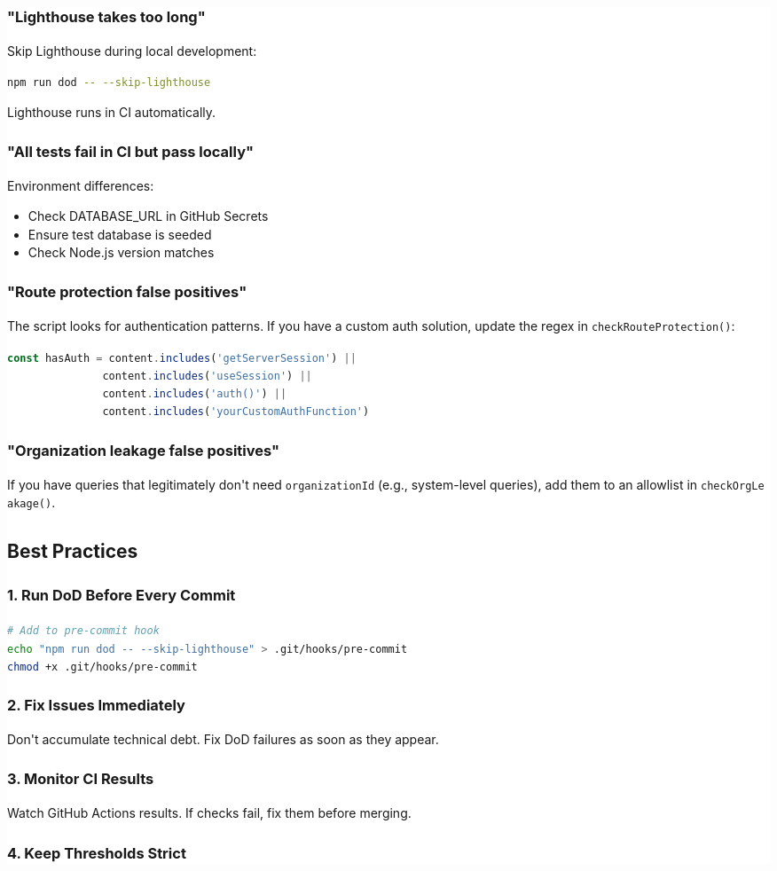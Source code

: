 ### "Lighthouse takes too long"

Skip Lighthouse during local development:

```bash
npm run dod -- --skip-lighthouse
```

Lighthouse runs in CI automatically.

### "All tests fail in CI but pass locally"

Environment differences:
- Check DATABASE_URL in GitHub Secrets
- Ensure test database is seeded
- Check Node.js version matches

### "Route protection false positives"

The script looks for authentication patterns. If you have a custom auth solution, update the regex in `checkRouteProtection()`:

```typescript
const hasAuth = content.includes('getServerSession') ||
               content.includes('useSession') ||
               content.includes('auth()') ||
               content.includes('yourCustomAuthFunction')
```

### "Organization leakage false positives"

If you have queries that legitimately don't need `organizationId` (e.g., system-level queries), add them to an allowlist in `checkOrgLeakage()`.

## Best Practices

### 1. Run DoD Before Every Commit

```bash
# Add to pre-commit hook
echo "npm run dod -- --skip-lighthouse" > .git/hooks/pre-commit
chmod +x .git/hooks/pre-commit
```

### 2. Fix Issues Immediately

Don't accumulate technical debt. Fix DoD failures as soon as they appear.

### 3. Monitor CI Results

Watch GitHub Actions results. If checks fail, fix them before merging.

### 4. Keep Thresholds Strict
